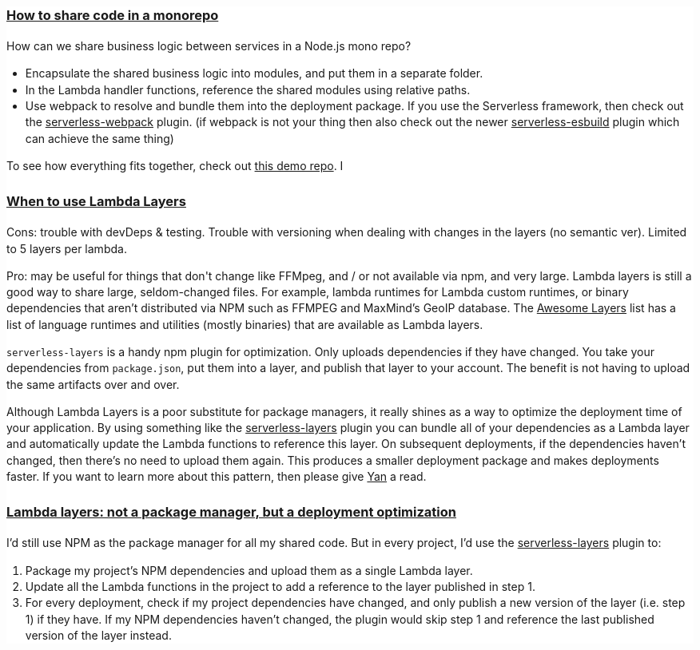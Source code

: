 ### [How to share code in a monorepo](https://theburningmonk.com/2019/06/aws-lambda-how-to-share-code-between-functions-in-a-monorepo/)

How can we share business logic between services in a Node.js mono repo?

* Encapsulate the shared business logic into modules, and put them in a separate folder.
* In the Lambda handler functions, reference the shared modules using relative paths.
* Use webpack to resolve and bundle them into the deployment package. If you use the Serverless framework, then check out the [serverless-webpack](https://github.com/serverless-heaven/serverless-webpack) plugin. (if webpack is not your thing then also check out the newer [serverless-esbuild](https://www.npmjs.com/package/serverless-esbuild) plugin which can achieve the same thing)

To see how everything fits together, check out [this demo repo](https://github.com/theburningmonk/lambda-monorepo-code-sharing-demo). I

### [When to use Lambda Layers](https://lumigo.io/blog/lambda-layers-when-to-use-it/)

Cons: trouble with devDeps & testing. Trouble with versioning when dealing with changes in the layers (no semantic ver). Limited to 5 layers per lambda.

Pro: may be useful for things that don't change like FFMpeg, and / or not available via npm, and very large. Lambda layers is still a good way to share large, seldom-changed files. For example, lambda runtimes for Lambda custom runtimes, or binary dependencies that aren’t distributed via NPM such as FFMPEG and MaxMind’s GeoIP database. The [Awesome Layers](https://github.com/mthenw/awesome-layers) list has a list of language runtimes and utilities (mostly binaries) that are available as Lambda layers.

`serverless-layers` is a handy npm plugin for optimization. Only uploads dependencies if they have changed. You take your dependencies from `package.json`, put them into a layer, and publish that layer to your account. The benefit is not having to upload the same artifacts over and over.

Although Lambda Layers is a poor substitute for package managers, it really shines as a way to optimize the deployment time of your application. By using something like the [serverless-layers](https://www.npmjs.com/package/serverless-layers) plugin you can bundle all of your dependencies as a Lambda layer and automatically update the Lambda functions to reference this layer. On subsequent deployments, if the dependencies haven’t changed, then there’s no need to upload them again. This produces a smaller deployment package and makes deployments faster. If you want to learn more about this pattern, then please give [Yan](https://theburningmonk.com/2021/05/lambda-layer-not-a-package-manager-but-a-deployment-optimization/) a read.

### [Lambda layers: not a package manager, but a deployment optimization](https://theburningmonk.com/2021/05/lambda-layer-not-a-package-manager-but-a-deployment-optimization/)

I’d still use NPM as the package manager for all my shared code. But in every project, I’d use the [serverless-layers](https://www.npmjs.com/package/serverless-layers) plugin to:

1. Package my project’s NPM dependencies and upload them as a single Lambda layer.
2. Update all the Lambda functions in the project to add a reference to the layer published in step 1.
3. For every deployment, check if my project dependencies have changed, and only publish a new version of the layer (i.e. step 1) if they have. If my NPM dependencies haven’t changed, the plugin would skip step 1 and reference the last published version of the layer instead.
